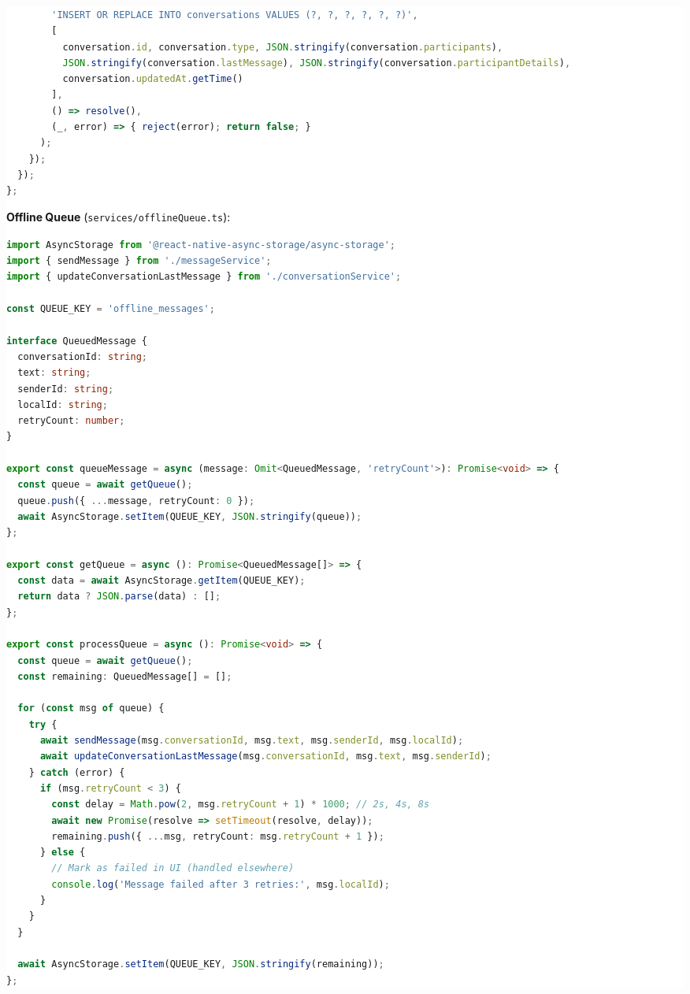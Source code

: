 ```typescript
        'INSERT OR REPLACE INTO conversations VALUES (?, ?, ?, ?, ?, ?)',
        [
          conversation.id, conversation.type, JSON.stringify(conversation.participants),
          JSON.stringify(conversation.lastMessage), JSON.stringify(conversation.participantDetails),
          conversation.updatedAt.getTime()
        ],
        () => resolve(),
        (_, error) => { reject(error); return false; }
      );
    });
  });
};
```

**Offline Queue** (`services/offlineQueue.ts`):
```typescript
import AsyncStorage from '@react-native-async-storage/async-storage';
import { sendMessage } from './messageService';
import { updateConversationLastMessage } from './conversationService';

const QUEUE_KEY = 'offline_messages';

interface QueuedMessage {
  conversationId: string;
  text: string;
  senderId: string;
  localId: string;
  retryCount: number;
}

export const queueMessage = async (message: Omit<QueuedMessage, 'retryCount'>): Promise<void> => {
  const queue = await getQueue();
  queue.push({ ...message, retryCount: 0 });
  await AsyncStorage.setItem(QUEUE_KEY, JSON.stringify(queue));
};

export const getQueue = async (): Promise<QueuedMessage[]> => {
  const data = await AsyncStorage.getItem(QUEUE_KEY);
  return data ? JSON.parse(data) : [];
};

export const processQueue = async (): Promise<void> => {
  const queue = await getQueue();
  const remaining: QueuedMessage[] = [];
  
  for (const msg of queue) {
    try {
      await sendMessage(msg.conversationId, msg.text, msg.senderId, msg.localId);
      await updateConversationLastMessage(msg.conversationId, msg.text, msg.senderId);
    } catch (error) {
      if (msg.retryCount < 3) {
        const delay = Math.pow(2, msg.retryCount + 1) * 1000; // 2s, 4s, 8s
        await new Promise(resolve => setTimeout(resolve, delay));
        remaining.push({ ...msg, retryCount: msg.retryCount + 1 });
      } else {
        // Mark as failed in UI (handled elsewhere)
        console.log('Message failed after 3 retries:', msg.localId);
      }
    }
  }
  
  await AsyncStorage.setItem(QUEUE_KEY, JSON.stringify(remaining));
};
```